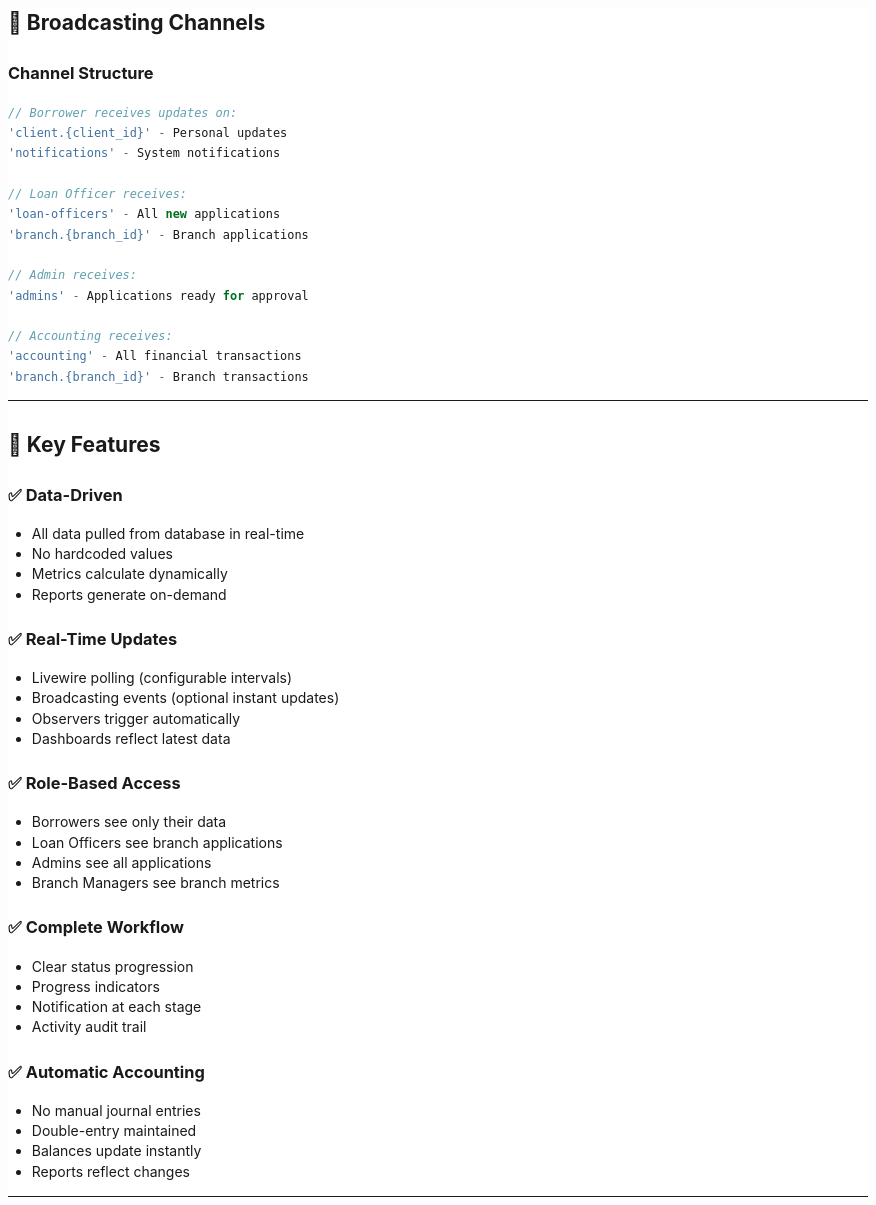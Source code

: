 
## 📱 Broadcasting Channels

### Channel Structure
```javascript
// Borrower receives updates on:
'client.{client_id}' - Personal updates
'notifications' - System notifications

// Loan Officer receives:
'loan-officers' - All new applications
'branch.{branch_id}' - Branch applications

// Admin receives:
'admins' - Applications ready for approval

// Accounting receives:
'accounting' - All financial transactions
'branch.{branch_id}' - Branch transactions
```

---

## 🎯 Key Features

### ✅ Data-Driven
- All data pulled from database in real-time
- No hardcoded values
- Metrics calculate dynamically
- Reports generate on-demand

### ✅ Real-Time Updates
- Livewire polling (configurable intervals)
- Broadcasting events (optional instant updates)
- Observers trigger automatically
- Dashboards reflect latest data

### ✅ Role-Based Access
- Borrowers see only their data
- Loan Officers see branch applications
- Admins see all applications
- Branch Managers see branch metrics

### ✅ Complete Workflow
- Clear status progression
- Progress indicators
- Notification at each stage
- Activity audit trail

### ✅ Automatic Accounting
- No manual journal entries
- Double-entry maintained
- Balances update instantly
- Reports reflect changes

---